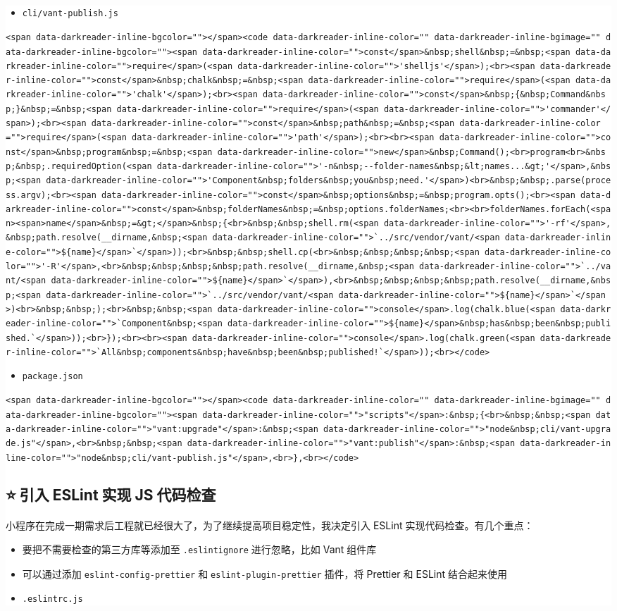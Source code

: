 -   `cli/vant-publish.js`
    

```
<span data-darkreader-inline-bgcolor=""></span><code data-darkreader-inline-color="" data-darkreader-inline-bgimage="" data-darkreader-inline-bgcolor=""><span data-darkreader-inline-color="">const</span>&nbsp;shell&nbsp;=&nbsp;<span data-darkreader-inline-color="">require</span>(<span data-darkreader-inline-color="">'shelljs'</span>);<br><span data-darkreader-inline-color="">const</span>&nbsp;chalk&nbsp;=&nbsp;<span data-darkreader-inline-color="">require</span>(<span data-darkreader-inline-color="">'chalk'</span>);<br><span data-darkreader-inline-color="">const</span>&nbsp;{&nbsp;Command&nbsp;}&nbsp;=&nbsp;<span data-darkreader-inline-color="">require</span>(<span data-darkreader-inline-color="">'commander'</span>);<br><span data-darkreader-inline-color="">const</span>&nbsp;path&nbsp;=&nbsp;<span data-darkreader-inline-color="">require</span>(<span data-darkreader-inline-color="">'path'</span>);<br><br><span data-darkreader-inline-color="">const</span>&nbsp;program&nbsp;=&nbsp;<span data-darkreader-inline-color="">new</span>&nbsp;Command();<br>program<br>&nbsp;&nbsp;.requiredOption(<span data-darkreader-inline-color="">'-n&nbsp;--folder-names&nbsp;&lt;names...&gt;'</span>,&nbsp;<span data-darkreader-inline-color="">'Component&nbsp;folders&nbsp;you&nbsp;need.'</span>)<br>&nbsp;&nbsp;.parse(process.argv);<br><span data-darkreader-inline-color="">const</span>&nbsp;options&nbsp;=&nbsp;program.opts();<br><span data-darkreader-inline-color="">const</span>&nbsp;folderNames&nbsp;=&nbsp;options.folderNames;<br><br>folderNames.forEach(<span><span>name</span>&nbsp;=&gt;</span>&nbsp;{<br>&nbsp;&nbsp;shell.rm(<span data-darkreader-inline-color="">'-rf'</span>,&nbsp;path.resolve(__dirname,&nbsp;<span data-darkreader-inline-color="">`../src/vendor/vant/<span data-darkreader-inline-color="">${name}</span>`</span>));<br>&nbsp;&nbsp;shell.cp(<br>&nbsp;&nbsp;&nbsp;&nbsp;<span data-darkreader-inline-color="">'-R'</span>,<br>&nbsp;&nbsp;&nbsp;&nbsp;path.resolve(__dirname,&nbsp;<span data-darkreader-inline-color="">`../vant/<span data-darkreader-inline-color="">${name}</span>`</span>),<br>&nbsp;&nbsp;&nbsp;&nbsp;path.resolve(__dirname,&nbsp;<span data-darkreader-inline-color="">`../src/vendor/vant/<span data-darkreader-inline-color="">${name}</span>`</span>)<br>&nbsp;&nbsp;);<br>&nbsp;&nbsp;<span data-darkreader-inline-color="">console</span>.log(chalk.blue(<span data-darkreader-inline-color="">`Component&nbsp;<span data-darkreader-inline-color="">${name}</span>&nbsp;has&nbsp;been&nbsp;published.`</span>));<br>});<br><br><span data-darkreader-inline-color="">console</span>.log(chalk.green(<span data-darkreader-inline-color="">`All&nbsp;components&nbsp;have&nbsp;been&nbsp;published!`</span>));<br></code>
```

-   `package.json`
    

```
<span data-darkreader-inline-bgcolor=""></span><code data-darkreader-inline-color="" data-darkreader-inline-bgimage="" data-darkreader-inline-bgcolor=""><span data-darkreader-inline-color="">"scripts"</span>:&nbsp;{<br>&nbsp;&nbsp;<span data-darkreader-inline-color="">"vant:upgrade"</span>:&nbsp;<span data-darkreader-inline-color="">"node&nbsp;cli/vant-upgrade.js"</span>,<br>&nbsp;&nbsp;<span data-darkreader-inline-color="">"vant:publish"</span>:&nbsp;<span data-darkreader-inline-color="">"node&nbsp;cli/vant-publish.js"</span>,<br>},<br></code>
```

## ⭐️ 引入 ESLint 实现 JS 代码检查

小程序在完成一期需求后工程就已经很大了，为了继续提高项目稳定性，我决定引入 ESLint 实现代码检查。有几个重点：

-   要把不需要检查的第三方库等添加至 `.eslintignore` 进行忽略，比如 Vant 组件库
    
-   可以通过添加 `eslint-config-prettier` 和 `eslint-plugin-prettier` 插件，将 Prettier 和 ESLint 结合起来使用
    
-   `.eslintrc.js`
    